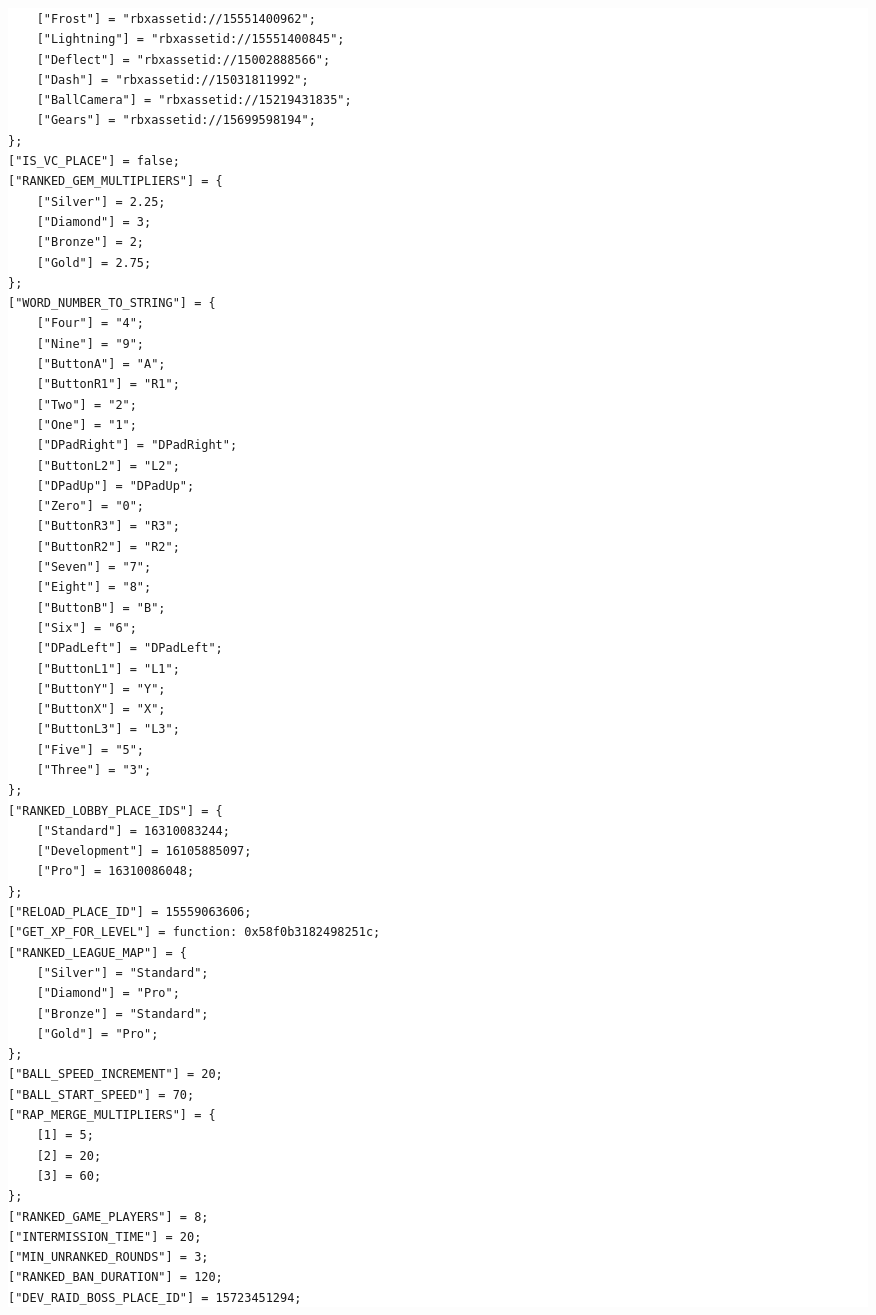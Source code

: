 		["Frost"] = "rbxassetid://15551400962";
		["Lightning"] = "rbxassetid://15551400845";
		["Deflect"] = "rbxassetid://15002888566";
		["Dash"] = "rbxassetid://15031811992";
		["BallCamera"] = "rbxassetid://15219431835";
		["Gears"] = "rbxassetid://15699598194";
	};
	["IS_VC_PLACE"] = false;
	["RANKED_GEM_MULTIPLIERS"] = {
		["Silver"] = 2.25;
		["Diamond"] = 3;
		["Bronze"] = 2;
		["Gold"] = 2.75;
	};
	["WORD_NUMBER_TO_STRING"] = {
		["Four"] = "4";
		["Nine"] = "9";
		["ButtonA"] = "A";
		["ButtonR1"] = "R1";
		["Two"] = "2";
		["One"] = "1";
		["DPadRight"] = "DPadRight";
		["ButtonL2"] = "L2";
		["DPadUp"] = "DPadUp";
		["Zero"] = "0";
		["ButtonR3"] = "R3";
		["ButtonR2"] = "R2";
		["Seven"] = "7";
		["Eight"] = "8";
		["ButtonB"] = "B";
		["Six"] = "6";
		["DPadLeft"] = "DPadLeft";
		["ButtonL1"] = "L1";
		["ButtonY"] = "Y";
		["ButtonX"] = "X";
		["ButtonL3"] = "L3";
		["Five"] = "5";
		["Three"] = "3";
	};
	["RANKED_LOBBY_PLACE_IDS"] = {
		["Standard"] = 16310083244;
		["Development"] = 16105885097;
		["Pro"] = 16310086048;
	};
	["RELOAD_PLACE_ID"] = 15559063606;
	["GET_XP_FOR_LEVEL"] = function: 0x58f0b3182498251c;
	["RANKED_LEAGUE_MAP"] = {
		["Silver"] = "Standard";
		["Diamond"] = "Pro";
		["Bronze"] = "Standard";
		["Gold"] = "Pro";
	};
	["BALL_SPEED_INCREMENT"] = 20;
	["BALL_START_SPEED"] = 70;
	["RAP_MERGE_MULTIPLIERS"] = {
		[1] = 5;
		[2] = 20;
		[3] = 60;
	};
	["RANKED_GAME_PLAYERS"] = 8;
	["INTERMISSION_TIME"] = 20;
	["MIN_UNRANKED_ROUNDS"] = 3;
	["RANKED_BAN_DURATION"] = 120;
	["DEV_RAID_BOSS_PLACE_ID"] = 15723451294;